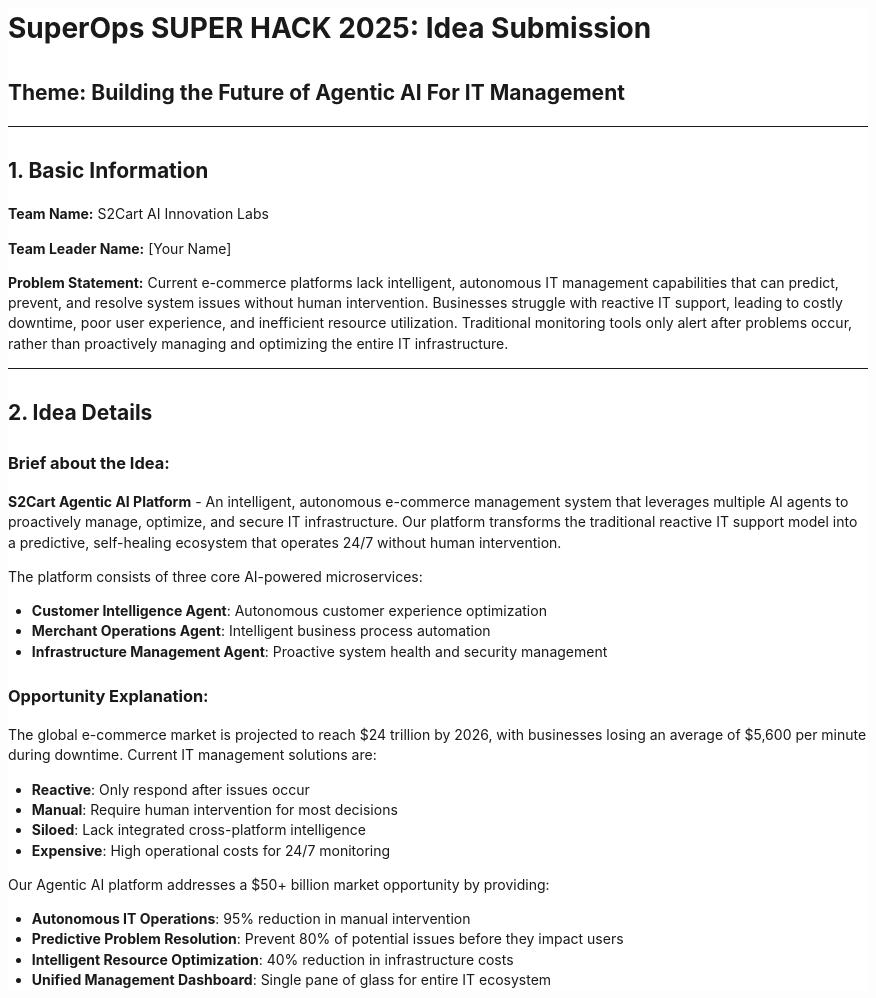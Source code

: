 # SuperOps SUPER HACK 2025: Idea Submission

## Theme: Building the Future of Agentic AI For IT Management 

---

## 1. Basic Information

**Team Name:** S2Cart AI Innovation Labs

**Team Leader Name:** [Your Name]

**Problem Statement:** 
Current e-commerce platforms lack intelligent, autonomous IT management capabilities that can predict, prevent, and resolve system issues without human intervention. Businesses struggle with reactive IT support, leading to costly downtime, poor user experience, and inefficient resource utilization. Traditional monitoring tools only alert after problems occur, rather than proactively managing and optimizing the entire IT infrastructure.

---

## 2. Idea Details

### Brief about the Idea:

**S2Cart Agentic AI Platform** - An intelligent, autonomous e-commerce management system that leverages multiple AI agents to proactively manage, optimize, and secure IT infrastructure. Our platform transforms the traditional reactive IT support model into a predictive, self-healing ecosystem that operates 24/7 without human intervention.

The platform consists of three core AI-powered microservices:
- **Customer Intelligence Agent**: Autonomous customer experience optimization
- **Merchant Operations Agent**: Intelligent business process automation
- **Infrastructure Management Agent**: Proactive system health and security management

### Opportunity Explanation:

The global e-commerce market is projected to reach $24 trillion by 2026, with businesses losing an average of $5,600 per minute during downtime. Current IT management solutions are:

- **Reactive**: Only respond after issues occur
- **Manual**: Require human intervention for most decisions
- **Siloed**: Lack integrated cross-platform intelligence
- **Expensive**: High operational costs for 24/7 monitoring

Our Agentic AI platform addresses a $50+ billion market opportunity by providing:
- **Autonomous IT Operations**: 95% reduction in manual intervention
- **Predictive Problem Resolution**: Prevent 80% of potential issues before they impact users
- **Intelligent Resource Optimization**: 40% reduction in infrastructure costs
- **Unified Management Dashboard**: Single pane of glass for entire IT ecosystem
